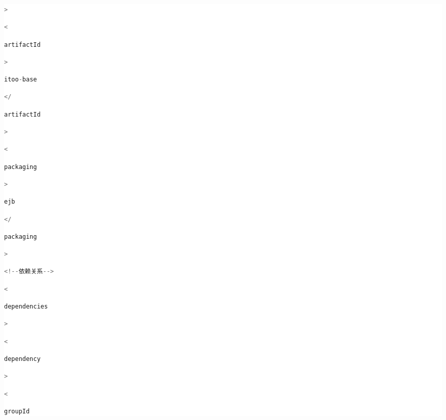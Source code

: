 ```python
>
```
```python
<
```
```python
artifactId
```
```python
>
```
```python
itoo-base
```
```python
</
```
```python
artifactId
```
```python
>
```
```python
<
```
```python
packaging
```
```python
>
```
```python
ejb
```
```python
</
```
```python
packaging
```
```python
>
```
```python
<!--依赖关系-->
```
```python
<
```
```python
dependencies
```
```python
>
```
```python
<
```
```python
dependency
```
```python
>
```
```python
<
```
```python
groupId
```
```python
```